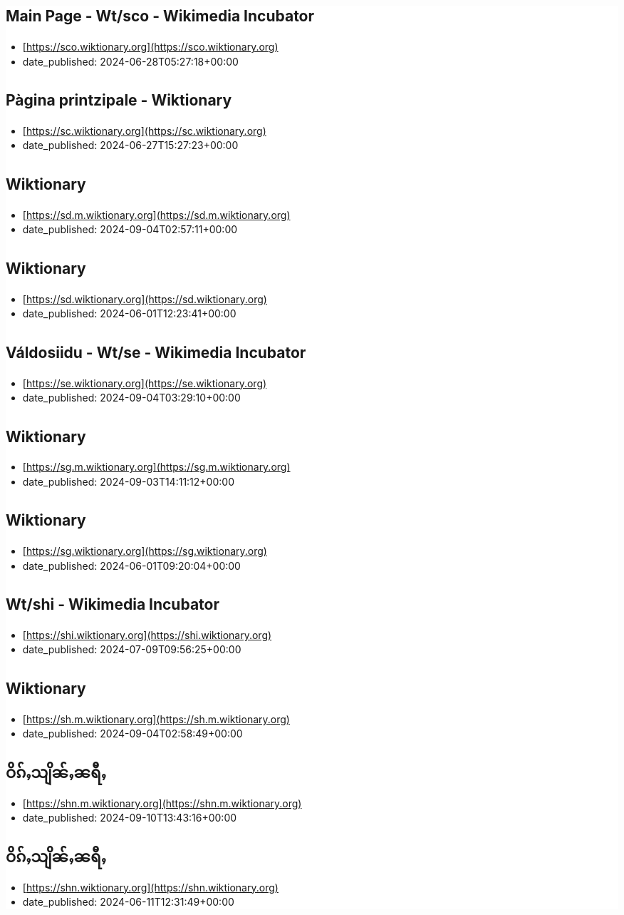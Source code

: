  ## Main Page - Wt/sco - Wikimedia Incubator
 - [https://sco.wiktionary.org](https://sco.wiktionary.org)
 - date_published: 2024-06-28T05:27:18+00:00

 ## Pàgina printzipale - Wiktionary
 - [https://sc.wiktionary.org](https://sc.wiktionary.org)
 - date_published: 2024-06-27T15:27:23+00:00

 ## Wiktionary
 - [https://sd.m.wiktionary.org](https://sd.m.wiktionary.org)
 - date_published: 2024-09-04T02:57:11+00:00

 ## Wiktionary
 - [https://sd.wiktionary.org](https://sd.wiktionary.org)
 - date_published: 2024-06-01T12:23:41+00:00

 ## Váldosiidu - Wt/se - Wikimedia Incubator
 - [https://se.wiktionary.org](https://se.wiktionary.org)
 - date_published: 2024-09-04T03:29:10+00:00

 ## Wiktionary
 - [https://sg.m.wiktionary.org](https://sg.m.wiktionary.org)
 - date_published: 2024-09-03T14:11:12+00:00

 ## Wiktionary
 - [https://sg.wiktionary.org](https://sg.wiktionary.org)
 - date_published: 2024-06-01T09:20:04+00:00

 ## Wt/shi - Wikimedia Incubator
 - [https://shi.wiktionary.org](https://shi.wiktionary.org)
 - date_published: 2024-07-09T09:56:25+00:00

 ## Wiktionary
 - [https://sh.m.wiktionary.org](https://sh.m.wiktionary.org)
 - date_published: 2024-09-04T02:58:49+00:00

 ## ဝိၵ်ႇသျိၼ်ႇၼရီႇ
 - [https://shn.m.wiktionary.org](https://shn.m.wiktionary.org)
 - date_published: 2024-09-10T13:43:16+00:00

 ## ဝိၵ်ႇသျိၼ်ႇၼရီႇ
 - [https://shn.wiktionary.org](https://shn.wiktionary.org)
 - date_published: 2024-06-11T12:31:49+00:00
